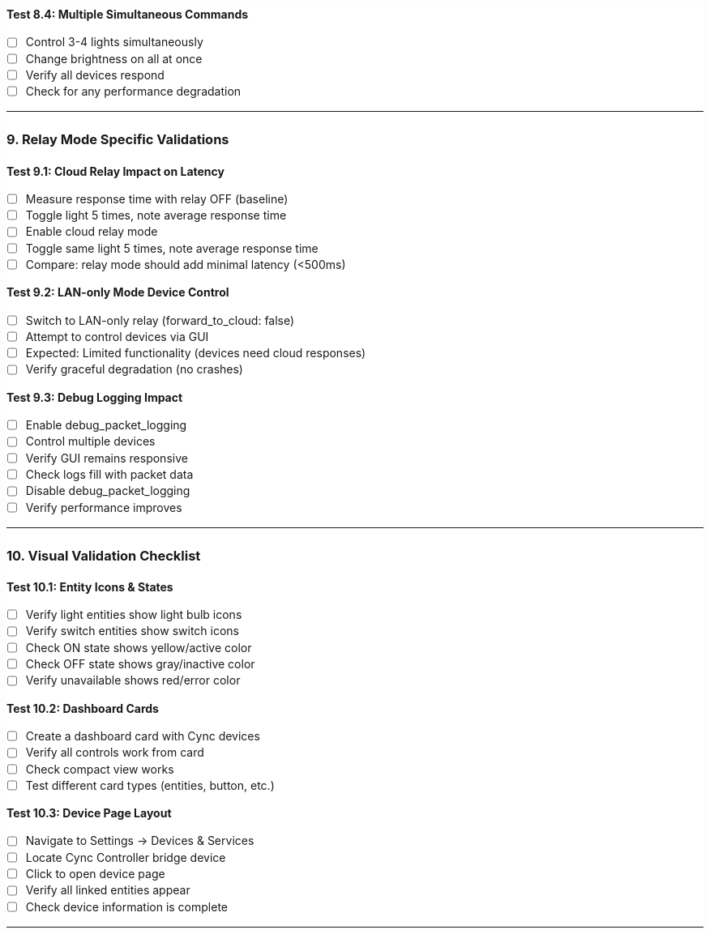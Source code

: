 **Test 8.4: Multiple Simultaneous Commands**
- [ ] Control 3-4 lights simultaneously
- [ ] Change brightness on all at once
- [ ] Verify all devices respond
- [ ] Check for any performance degradation

---

### 9. Relay Mode Specific Validations

**Test 9.1: Cloud Relay Impact on Latency**
- [ ] Measure response time with relay OFF (baseline)
- [ ] Toggle light 5 times, note average response time
- [ ] Enable cloud relay mode
- [ ] Toggle same light 5 times, note average response time
- [ ] Compare: relay mode should add minimal latency (<500ms)

**Test 9.2: LAN-only Mode Device Control**
- [ ] Switch to LAN-only relay (forward_to_cloud: false)
- [ ] Attempt to control devices via GUI
- [ ] Expected: Limited functionality (devices need cloud responses)
- [ ] Verify graceful degradation (no crashes)

**Test 9.3: Debug Logging Impact**
- [ ] Enable debug_packet_logging
- [ ] Control multiple devices
- [ ] Verify GUI remains responsive
- [ ] Check logs fill with packet data
- [ ] Disable debug_packet_logging
- [ ] Verify performance improves

---

### 10. Visual Validation Checklist

**Test 10.1: Entity Icons & States**
- [ ] Verify light entities show light bulb icons
- [ ] Verify switch entities show switch icons
- [ ] Check ON state shows yellow/active color
- [ ] Check OFF state shows gray/inactive color
- [ ] Verify unavailable shows red/error color

**Test 10.2: Dashboard Cards**
- [ ] Create a dashboard card with Cync devices
- [ ] Verify all controls work from card
- [ ] Check compact view works
- [ ] Test different card types (entities, button, etc.)

**Test 10.3: Device Page Layout**
- [ ] Navigate to Settings → Devices & Services
- [ ] Locate Cync Controller bridge device
- [ ] Click to open device page
- [ ] Verify all linked entities appear
- [ ] Check device information is complete

---